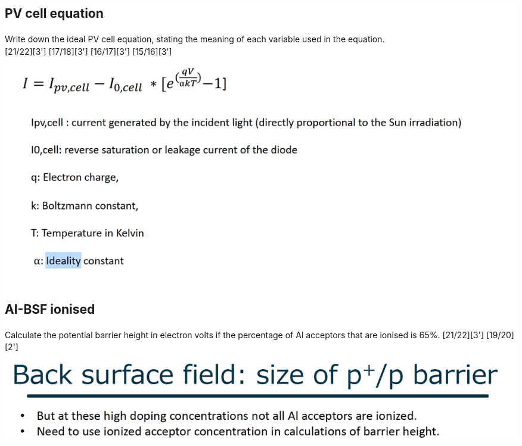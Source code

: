 
## PV cell equation
Write down the ideal PV cell equation, stating the meaning of each variable used in the equation. <br>
[21/22][3'] [17/18][3'] [16/17][3'] [15/16][3'] <br>
![PV cell equation](https://github.com/afterCherry/Photovoltaic-Cells-for-Wireless-Sensor-Nodes/blob/main/Background/Images/pv%20cell%20ideal%20equation.png) <br>

## AI-BSF ionised
Calculate the potential barrier height in electron volts if the percentage of Al acceptors that are ionised is 65%. 
[21/22][3'] [19/20][2']
![bsf1](https://github.com/afterCherry/Photovoltaic-Cells-for-Wireless-Sensor-Nodes/blob/main/Background/Images/BSF1.png) <br>